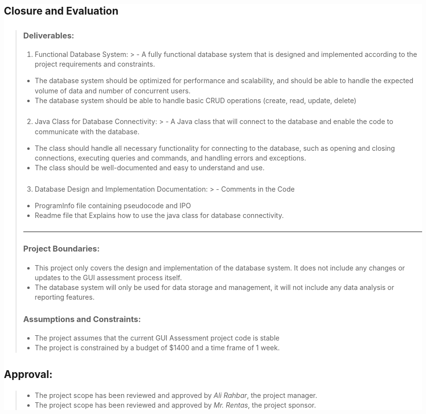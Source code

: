 ## Closure and Evaluation
> ### Deliverables:
> 1. Functional Database System:
     >   - A fully functional database system that is designed and implemented according to the project requirements and constraints.
>   - The database system should be optimized for performance and scalability, and should be able to handle the expected volume of data and number of concurrent users.
>   - The database system should be able to handle basic CRUD operations (create, read, update, delete)
> ### 
>
> 2. Java Class for Database Connectivity:
     >   - A Java class that will connect to the database and enable the code to communicate with the database.
>   - The class should handle all necessary functionality for connecting to the database, such as opening and closing connections, executing queries and commands, and handling errors and exceptions.
>   - The class should be well-documented and easy to understand and use.
> ### 
>
> 3. Database Design and Implementation Documentation:
     >   - Comments in the Code
>   - ProgramInfo file containing pseudocode and IPO
>   - Readme file that Explains how to use the java class for database connectivity.
> ###
>
> ***
>
> ### Project Boundaries:
>   - This project only covers the design and implementation of the database system. It does not include any changes or updates to the GUI assessment process itself.
>   - The database system will only be used for data storage and management, it will not include any data analysis or reporting features.
>
> ### Assumptions and Constraints:
>   - The project assumes that the current GUI Assessment project code is stable
>   - The project is constrained by a budget of $1400 and a time frame of 1 week.


## Approval:
> - The project scope has been reviewed and approved by _Ali Rahbar_, the project manager.
> - The project scope has been reviewed and approved by _Mr. Rentas_, the project sponsor.